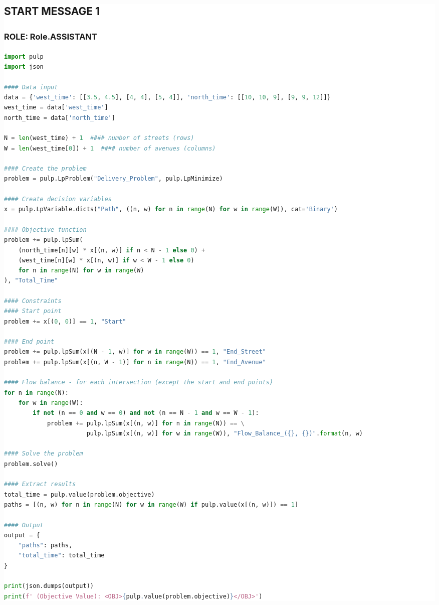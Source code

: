 
## START MESSAGE 1 
### ROLE: Role.ASSISTANT
```python
import pulp
import json

#### Data input
data = {'west_time': [[3.5, 4.5], [4, 4], [5, 4]], 'north_time': [[10, 10, 9], [9, 9, 12]]}
west_time = data['west_time']
north_time = data['north_time']

N = len(west_time) + 1  #### number of streets (rows)
W = len(west_time[0]) + 1  #### number of avenues (columns)

#### Create the problem
problem = pulp.LpProblem("Delivery_Problem", pulp.LpMinimize)

#### Create decision variables
x = pulp.LpVariable.dicts("Path", ((n, w) for n in range(N) for w in range(W)), cat='Binary')

#### Objective function
problem += pulp.lpSum(
    (north_time[n][w] * x[(n, w)] if n < N - 1 else 0) + 
    (west_time[n][w] * x[(n, w)] if w < W - 1 else 0)
    for n in range(N) for w in range(W)
), "Total_Time"

#### Constraints
#### Start point
problem += x[(0, 0)] == 1, "Start"

#### End point
problem += pulp.lpSum(x[(N - 1, w)] for w in range(W)) == 1, "End_Street"
problem += pulp.lpSum(x[(n, W - 1)] for n in range(N)) == 1, "End_Avenue"

#### Flow balance - for each intersection (except the start and end points)
for n in range(N):
    for w in range(W):
        if not (n == 0 and w == 0) and not (n == N - 1 and w == W - 1):
            problem += pulp.lpSum(x[(n, w)] for n in range(N)) == \
                       pulp.lpSum(x[(n, w)] for w in range(W)), "Flow_Balance_({}, {})".format(n, w)

#### Solve the problem
problem.solve()

#### Extract results
total_time = pulp.value(problem.objective)
paths = [(n, w) for n in range(N) for w in range(W) if pulp.value(x[(n, w)]) == 1]

#### Output
output = {
    "paths": paths,
    "total_time": total_time
}

print(json.dumps(output))
print(f' (Objective Value): <OBJ>{pulp.value(problem.objective)}</OBJ>')
```
